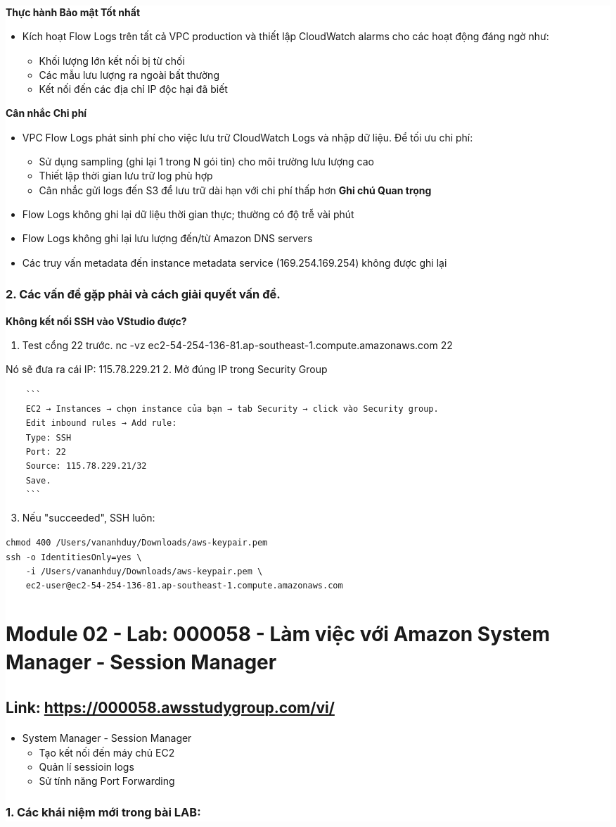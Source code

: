 **Thực hành Bảo mật Tốt nhất**
- Kích hoạt Flow Logs trên tất cả VPC production và thiết lập CloudWatch alarms cho các hoạt động đáng ngờ như:

  + Khối lượng lớn kết nối bị từ chối
  + Các mẫu lưu lượng ra ngoài bất thường
  + Kết nối đến các địa chỉ IP độc hại đã biết

**Cân nhắc Chi phí**
- VPC Flow Logs phát sinh phí cho việc lưu trữ CloudWatch Logs và nhập dữ liệu. Để tối ưu chi phí:

  + Sử dụng sampling (ghi lại 1 trong N gói tin) cho môi trường lưu lượng cao
  + Thiết lập thời gian lưu trữ log phù hợp
  + Cân nhắc gửi logs đến S3 để lưu trữ dài hạn với chi phí thấp hơn
**Ghi chú Quan trọng**

- Flow Logs không ghi lại dữ liệu thời gian thực; thường có độ trễ vài phút
- Flow Logs không ghi lại lưu lượng đến/từ Amazon DNS servers
- Các truy vấn metadata đến instance metadata service (169.254.169.254) không được ghi lại

### 2. Các vấn đề gặp phải và cách giải quyết vấn đề.
**Không kết nối SSH vào VStudio được?**
1. Test cổng 22 trước. 
nc -vz ec2-54-254-136-81.ap-southeast-1.compute.amazonaws.com 22

Nó sẽ đưa ra cái IP: 115.78.229.21
2. Mở đúng IP trong Security Group

        ```
        EC2 → Instances → chọn instance của bạn → tab Security → click vào Security group.
        Edit inbound rules → Add rule:
        Type: SSH
        Port: 22
        Source: 115.78.229.21/32
        Save.
        ```
3. Nếu "succeeded", SSH luôn:

```
chmod 400 /Users/vananhduy/Downloads/aws-keypair.pem 
ssh -o IdentitiesOnly=yes \
    -i /Users/vananhduy/Downloads/aws-keypair.pem \
    ec2-user@ec2-54-254-136-81.ap-southeast-1.compute.amazonaws.com
```



# **Module 02 - Lab: 000058** - Làm việc với Amazon System Manager - Session Manager
## Link: https://000058.awsstudygroup.com/vi/
 - System Manager - Session Manager 
    + Tạo kết nối đến máy chủ EC2
    + Quản lí sessioin logs
    + Sử tính năng Port Forwarding
### 1. Các khái niệm mới trong bài LAB: 
